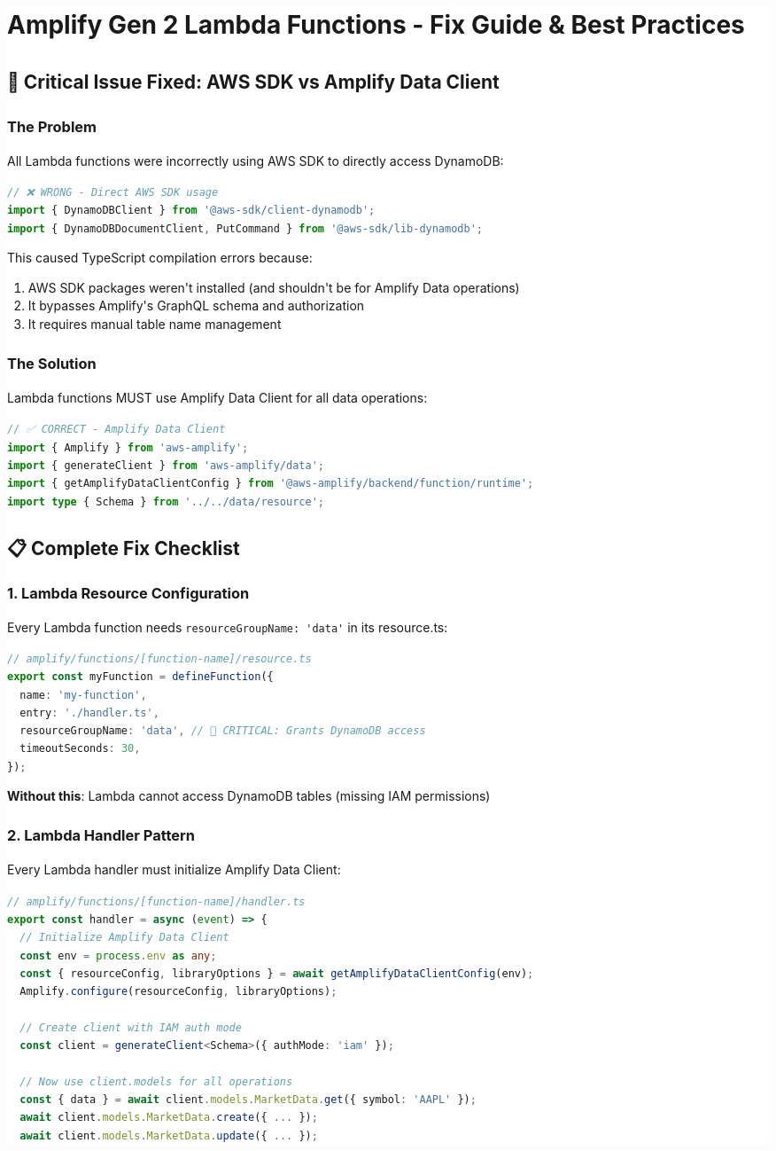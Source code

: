 # Amplify Gen 2 Lambda Functions - Fix Guide & Best Practices

## 🚨 Critical Issue Fixed: AWS SDK vs Amplify Data Client

### The Problem
All Lambda functions were incorrectly using AWS SDK to directly access DynamoDB:
```typescript
// ❌ WRONG - Direct AWS SDK usage
import { DynamoDBClient } from '@aws-sdk/client-dynamodb';
import { DynamoDBDocumentClient, PutCommand } from '@aws-sdk/lib-dynamodb';
```

This caused TypeScript compilation errors because:
1. AWS SDK packages weren't installed (and shouldn't be for Amplify Data operations)
2. It bypasses Amplify's GraphQL schema and authorization
3. It requires manual table name management

### The Solution
Lambda functions MUST use Amplify Data Client for all data operations:
```typescript
// ✅ CORRECT - Amplify Data Client
import { Amplify } from 'aws-amplify';
import { generateClient } from 'aws-amplify/data';
import { getAmplifyDataClientConfig } from '@aws-amplify/backend/function/runtime';
import type { Schema } from '../../data/resource';
```

## 📋 Complete Fix Checklist

### 1. Lambda Resource Configuration
Every Lambda function needs `resourceGroupName: 'data'` in its resource.ts:

```typescript
// amplify/functions/[function-name]/resource.ts
export const myFunction = defineFunction({
  name: 'my-function',
  entry: './handler.ts',
  resourceGroupName: 'data', // 🚨 CRITICAL: Grants DynamoDB access
  timeoutSeconds: 30,
});
```

**Without this**: Lambda cannot access DynamoDB tables (missing IAM permissions)

### 2. Lambda Handler Pattern
Every Lambda handler must initialize Amplify Data Client:

```typescript
// amplify/functions/[function-name]/handler.ts
export const handler = async (event) => {
  // Initialize Amplify Data Client
  const env = process.env as any;
  const { resourceConfig, libraryOptions } = await getAmplifyDataClientConfig(env);
  Amplify.configure(resourceConfig, libraryOptions);
  
  // Create client with IAM auth mode
  const client = generateClient<Schema>({ authMode: 'iam' });
  
  // Now use client.models for all operations
  const { data } = await client.models.MarketData.get({ symbol: 'AAPL' });
  await client.models.MarketData.create({ ... });
  await client.models.MarketData.update({ ... });
```